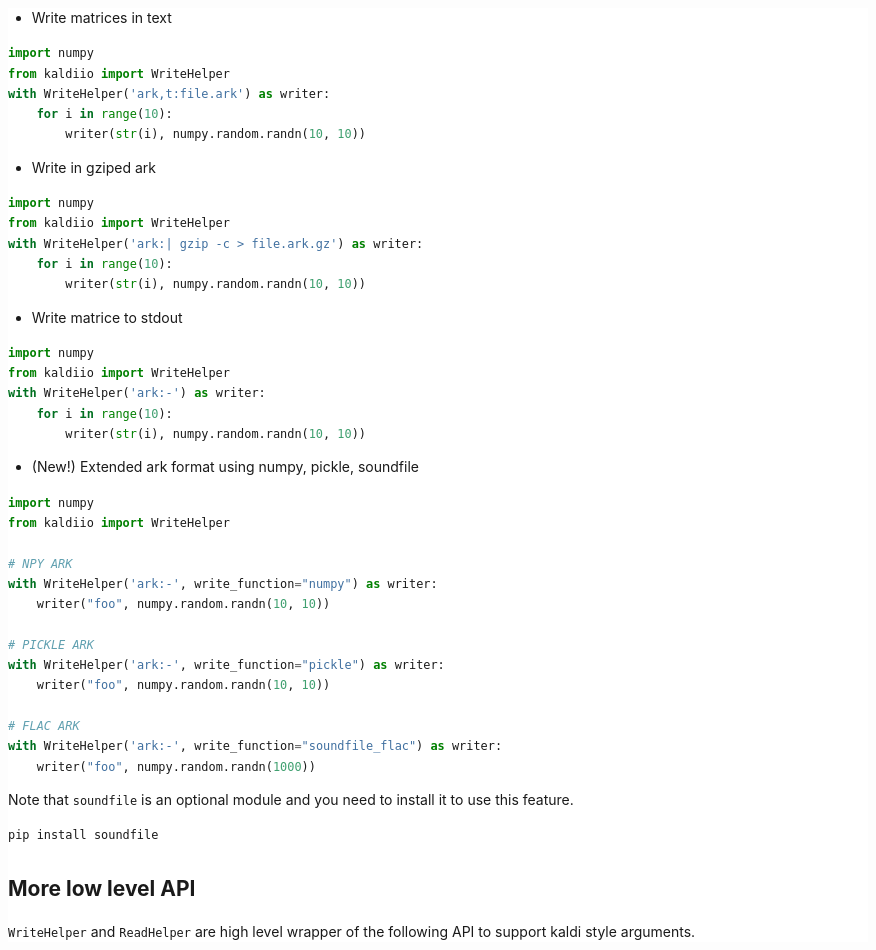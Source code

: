 - Write matrices in text

```python
import numpy
from kaldiio import WriteHelper
with WriteHelper('ark,t:file.ark') as writer:
    for i in range(10):
        writer(str(i), numpy.random.randn(10, 10))
```

- Write in gziped ark

```python
import numpy
from kaldiio import WriteHelper
with WriteHelper('ark:| gzip -c > file.ark.gz') as writer:
    for i in range(10):
        writer(str(i), numpy.random.randn(10, 10))
```
- Write matrice to stdout

```python
import numpy
from kaldiio import WriteHelper
with WriteHelper('ark:-') as writer:
    for i in range(10):
        writer(str(i), numpy.random.randn(10, 10))
```


- (New!) Extended ark format using numpy, pickle, soundfile

```python
import numpy
from kaldiio import WriteHelper

# NPY ARK
with WriteHelper('ark:-', write_function="numpy") as writer:
    writer("foo", numpy.random.randn(10, 10))

# PICKLE ARK
with WriteHelper('ark:-', write_function="pickle") as writer:
    writer("foo", numpy.random.randn(10, 10))
    
# FLAC ARK
with WriteHelper('ark:-', write_function="soundfile_flac") as writer:
    writer("foo", numpy.random.randn(1000))
```

Note that `soundfile` is an optional module and you need to install it to use this feature.

```sh
pip install soundfile
```

## More low level API
`WriteHelper` and `ReadHelper` are high level wrapper of the following API to support kaldi style arguments.
